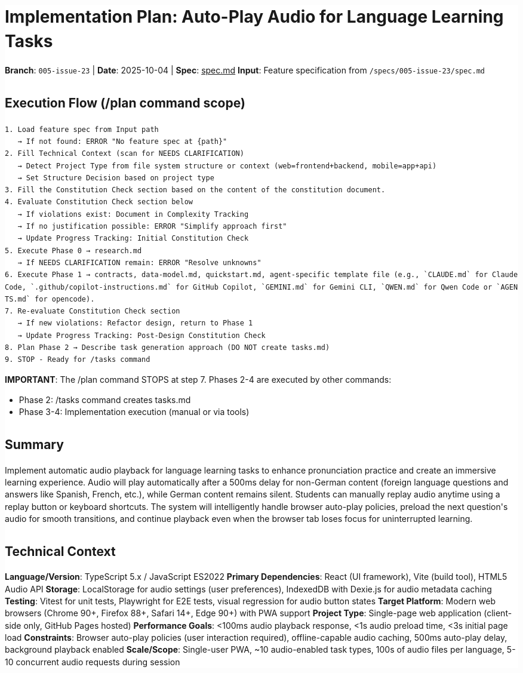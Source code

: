 
# Implementation Plan: Auto-Play Audio for Language Learning Tasks

**Branch**: `005-issue-23` | **Date**: 2025-10-04 | **Spec**: [spec.md](./spec.md)
**Input**: Feature specification from `/specs/005-issue-23/spec.md`

## Execution Flow (/plan command scope)
```
1. Load feature spec from Input path
   → If not found: ERROR "No feature spec at {path}"
2. Fill Technical Context (scan for NEEDS CLARIFICATION)
   → Detect Project Type from file system structure or context (web=frontend+backend, mobile=app+api)
   → Set Structure Decision based on project type
3. Fill the Constitution Check section based on the content of the constitution document.
4. Evaluate Constitution Check section below
   → If violations exist: Document in Complexity Tracking
   → If no justification possible: ERROR "Simplify approach first"
   → Update Progress Tracking: Initial Constitution Check
5. Execute Phase 0 → research.md
   → If NEEDS CLARIFICATION remain: ERROR "Resolve unknowns"
6. Execute Phase 1 → contracts, data-model.md, quickstart.md, agent-specific template file (e.g., `CLAUDE.md` for Claude Code, `.github/copilot-instructions.md` for GitHub Copilot, `GEMINI.md` for Gemini CLI, `QWEN.md` for Qwen Code or `AGENTS.md` for opencode).
7. Re-evaluate Constitution Check section
   → If new violations: Refactor design, return to Phase 1
   → Update Progress Tracking: Post-Design Constitution Check
8. Plan Phase 2 → Describe task generation approach (DO NOT create tasks.md)
9. STOP - Ready for /tasks command
```

**IMPORTANT**: The /plan command STOPS at step 7. Phases 2-4 are executed by other commands:
- Phase 2: /tasks command creates tasks.md
- Phase 3-4: Implementation execution (manual or via tools)

## Summary
Implement automatic audio playback for language learning tasks to enhance pronunciation practice and create an immersive learning experience. Audio will play automatically after a 500ms delay for non-German content (foreign language questions and answers like Spanish, French, etc.), while German content remains silent. Students can manually replay audio anytime using a replay button or keyboard shortcuts. The system will intelligently handle browser auto-play policies, preload the next question's audio for smooth transitions, and continue playback even when the browser tab loses focus for uninterrupted learning.

## Technical Context
**Language/Version**: TypeScript 5.x / JavaScript ES2022
**Primary Dependencies**: React (UI framework), Vite (build tool), HTML5 Audio API
**Storage**: LocalStorage for audio settings (user preferences), IndexedDB with Dexie.js for audio metadata caching
**Testing**: Vitest for unit tests, Playwright for E2E tests, visual regression for audio button states
**Target Platform**: Modern web browsers (Chrome 90+, Firefox 88+, Safari 14+, Edge 90+) with PWA support
**Project Type**: Single-page web application (client-side only, GitHub Pages hosted)
**Performance Goals**: <100ms audio playback response, <1s audio preload time, <3s initial page load
**Constraints**: Browser auto-play policies (user interaction required), offline-capable audio caching, 500ms auto-play delay, background playback enabled
**Scale/Scope**: Single-user PWA, ~10 audio-enabled task types, 100s of audio files per language, 5-10 concurrent audio requests during session
